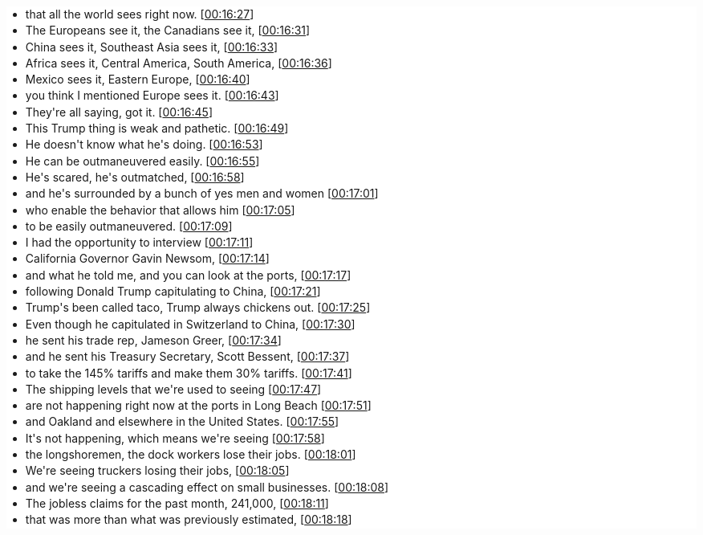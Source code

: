 *  that all the world sees right now. [[00:16:27](https://www.youtube.com/watch?v=j5iXG3kVbvE&t=987.9200000000001s)]
*  The Europeans see it, the Canadians see it, [[00:16:31](https://www.youtube.com/watch?v=j5iXG3kVbvE&t=991.28s)]
*  China sees it, Southeast Asia sees it, [[00:16:33](https://www.youtube.com/watch?v=j5iXG3kVbvE&t=993.76s)]
*  Africa sees it, Central America, South America, [[00:16:36](https://www.youtube.com/watch?v=j5iXG3kVbvE&t=996.64s)]
*  Mexico sees it, Eastern Europe, [[00:16:40](https://www.youtube.com/watch?v=j5iXG3kVbvE&t=1000.0s)]
*  you think I mentioned Europe sees it. [[00:16:43](https://www.youtube.com/watch?v=j5iXG3kVbvE&t=1003.6s)]
*  They're all saying, got it. [[00:16:45](https://www.youtube.com/watch?v=j5iXG3kVbvE&t=1005.6800000000001s)]
*  This Trump thing is weak and pathetic. [[00:16:49](https://www.youtube.com/watch?v=j5iXG3kVbvE&t=1009.2s)]
*  He doesn't know what he's doing. [[00:16:53](https://www.youtube.com/watch?v=j5iXG3kVbvE&t=1013.0400000000001s)]
*  He can be outmaneuvered easily. [[00:16:55](https://www.youtube.com/watch?v=j5iXG3kVbvE&t=1015.24s)]
*  He's scared, he's outmatched, [[00:16:58](https://www.youtube.com/watch?v=j5iXG3kVbvE&t=1018.08s)]
*  and he's surrounded by a bunch of yes men and women [[00:17:01](https://www.youtube.com/watch?v=j5iXG3kVbvE&t=1021.5200000000001s)]
*  who enable the behavior that allows him [[00:17:05](https://www.youtube.com/watch?v=j5iXG3kVbvE&t=1025.8400000000001s)]
*  to be easily outmaneuvered. [[00:17:09](https://www.youtube.com/watch?v=j5iXG3kVbvE&t=1029.0s)]
*  I had the opportunity to interview [[00:17:11](https://www.youtube.com/watch?v=j5iXG3kVbvE&t=1031.24s)]
*  California Governor Gavin Newsom, [[00:17:14](https://www.youtube.com/watch?v=j5iXG3kVbvE&t=1034.8000000000002s)]
*  and what he told me, and you can look at the ports, [[00:17:17](https://www.youtube.com/watch?v=j5iXG3kVbvE&t=1037.28s)]
*  following Donald Trump capitulating to China, [[00:17:21](https://www.youtube.com/watch?v=j5iXG3kVbvE&t=1041.88s)]
*  Trump's been called taco, Trump always chickens out. [[00:17:25](https://www.youtube.com/watch?v=j5iXG3kVbvE&t=1045.88s)]
*  Even though he capitulated in Switzerland to China, [[00:17:30](https://www.youtube.com/watch?v=j5iXG3kVbvE&t=1050.76s)]
*  he sent his trade rep, Jameson Greer, [[00:17:34](https://www.youtube.com/watch?v=j5iXG3kVbvE&t=1054.44s)]
*  and he sent his Treasury Secretary, Scott Bessent, [[00:17:37](https://www.youtube.com/watch?v=j5iXG3kVbvE&t=1057.68s)]
*  to take the 145% tariffs and make them 30% tariffs. [[00:17:41](https://www.youtube.com/watch?v=j5iXG3kVbvE&t=1061.6000000000001s)]
*  The shipping levels that we're used to seeing [[00:17:47](https://www.youtube.com/watch?v=j5iXG3kVbvE&t=1067.2800000000002s)]
*  are not happening right now at the ports in Long Beach [[00:17:51](https://www.youtube.com/watch?v=j5iXG3kVbvE&t=1071.2s)]
*  and Oakland and elsewhere in the United States. [[00:17:55](https://www.youtube.com/watch?v=j5iXG3kVbvE&t=1075.3600000000001s)]
*  It's not happening, which means we're seeing [[00:17:58](https://www.youtube.com/watch?v=j5iXG3kVbvE&t=1078.4s)]
*  the longshoremen, the dock workers lose their jobs. [[00:18:01](https://www.youtube.com/watch?v=j5iXG3kVbvE&t=1081.92s)]
*  We're seeing truckers losing their jobs, [[00:18:05](https://www.youtube.com/watch?v=j5iXG3kVbvE&t=1085.44s)]
*  and we're seeing a cascading effect on small businesses. [[00:18:08](https://www.youtube.com/watch?v=j5iXG3kVbvE&t=1088.56s)]
*  The jobless claims for the past month, 241,000, [[00:18:11](https://www.youtube.com/watch?v=j5iXG3kVbvE&t=1091.96s)]
*  that was more than what was previously estimated, [[00:18:18](https://www.youtube.com/watch?v=j5iXG3kVbvE&t=1098.4s)]